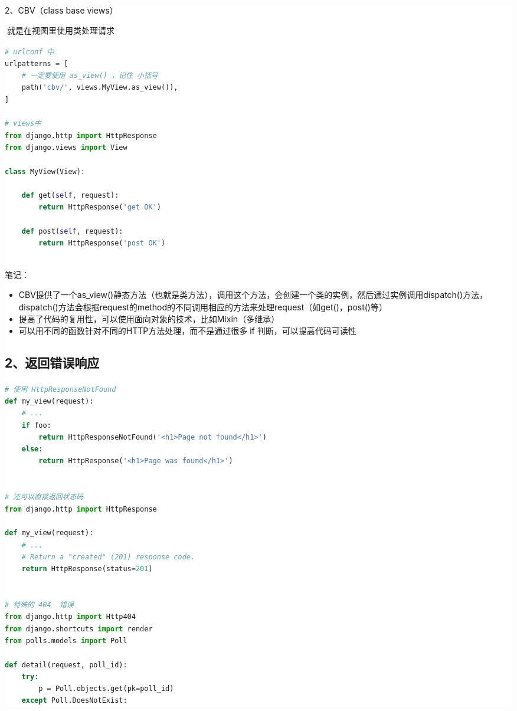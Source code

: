 

2、CBV（class base views） 

​	就是在视图里使用类处理请求

```python
# urlconf 中
urlpatterns = [
    # 一定要使用 as_view() ，记住 小括号
	path('cbv/', views.MyView.as_view()),
]

# views中
from django.http import HttpResponse
from django.views import View
  
class MyView(View):

    def get(self, request):
        return HttpResponse('get OK')

    def post(self, request):
        return HttpResponse('post OK')
        
```

笔记：

- CBV提供了一个as_view()静态方法（也就是类方法），调用这个方法，会创建一个类的实例，然后通过实例调用dispatch()方法，dispatch()方法会根据request的method的不同调用相应的方法来处理request（如get()，post()等） 
- 提高了代码的复用性，可以使用面向对象的技术，比如Mixin（多继承）
- 可以用不同的函数针对不同的HTTP方法处理，而不是通过很多 if 判断，可以提高代码可读性





## 2、返回错误响应

```python
# 使用 HttpResponseNotFound
def my_view(request):
    # ...
    if foo:
        return HttpResponseNotFound('<h1>Page not found</h1>')
    else:
        return HttpResponse('<h1>Page was found</h1>')


# 还可以直接返回状态码
from django.http import HttpResponse

def my_view(request):
    # ...
    # Return a "created" (201) response code.
    return HttpResponse(status=201)


# 特殊的 404  错误
from django.http import Http404
from django.shortcuts import render
from polls.models import Poll

def detail(request, poll_id):
    try:
        p = Poll.objects.get(pk=poll_id)
    except Poll.DoesNotExist:
```